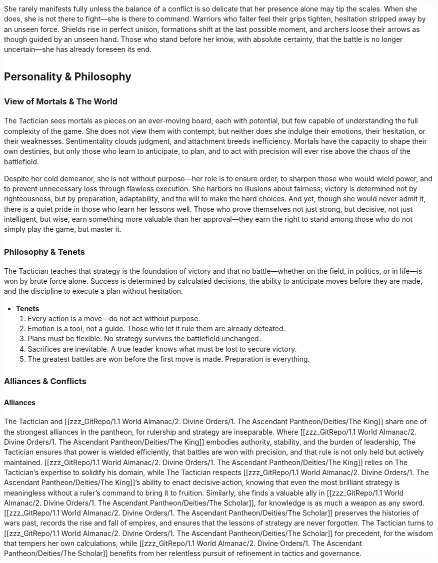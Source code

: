 She rarely manifests fully unless the balance of a conflict is so delicate that her presence alone may tip the scales. When she does, she is not there to fight—she is there to command. Warriors who falter feel their grips tighten, hesitation stripped away by an unseen force. Shields rise in perfect unison, formations shift at the last possible moment, and archers loose their arrows as though guided by an unseen hand. Those who stand before her know, with absolute certainty, that the battle is no longer uncertain—she has already foreseen its end.

## **Personality & Philosophy**

### **View of Mortals & The World**

The Tactician sees mortals as pieces on an ever-moving board, each with potential, but few capable of understanding the full complexity of the game. She does not view them with contempt, but neither does she indulge their emotions, their hesitation, or their weaknesses. Sentimentality clouds judgment, and attachment breeds inefficiency. Mortals have the capacity to shape their own destinies, but only those who learn to anticipate, to plan, and to act with precision will ever rise above the chaos of the battlefield.

Despite her cold demeanor, she is not without purpose—her role is to ensure order, to sharpen those who would wield power, and to prevent unnecessary loss through flawless execution. She harbors no illusions about fairness; victory is determined not by righteousness, but by preparation, adaptability, and the will to make the hard choices. And yet, though she would never admit it, there is a quiet pride in those who learn her lessons well. Those who prove themselves not just strong, but decisive, not just intelligent, but wise, earn something more valuable than her approval—they earn the right to stand among those who do not simply play the game, but master it.

### **Philosophy & Tenets**

The Tactician teaches that strategy is the foundation of victory and that no battle—whether on the field, in politics, or in life—is won by brute force alone. Success is determined by calculated decisions, the ability to anticipate moves before they are made, and the discipline to execute a plan without hesitation.

- **Tenets**
    1. Every action is a move—do not act without purpose.
    2. Emotion is a tool, not a guide. Those who let it rule them are already defeated.
    3. Plans must be flexible. No strategy survives the battlefield unchanged.
    4. Sacrifices are inevitable. A true leader knows what must be lost to secure victory.
    5. The greatest battles are won before the first move is made. Preparation is everything.

### **Alliances & Conflicts**

#### Alliances

The Tactician and [[zzz_GitRepo/1.1 World Almanac/2. Divine Orders/1. The Ascendant Pantheon/Deities/The King]] share one of the strongest alliances in the pantheon, for rulership and strategy are inseparable. Where [[zzz_GitRepo/1.1 World Almanac/2. Divine Orders/1. The Ascendant Pantheon/Deities/The King]] embodies authority, stability, and the burden of leadership, The Tactician ensures that power is wielded efficiently, that battles are won with precision, and that rule is not only held but actively maintained. [[zzz_GitRepo/1.1 World Almanac/2. Divine Orders/1. The Ascendant Pantheon/Deities/The King]] relies on The Tactician’s expertise to solidify his domain, while The Tactician respects [[zzz_GitRepo/1.1 World Almanac/2. Divine Orders/1. The Ascendant Pantheon/Deities/The King]]’s ability to enact decisive action, knowing that even the most brilliant strategy is meaningless without a ruler’s command to bring it to fruition. Similarly, she finds a valuable ally in [[zzz_GitRepo/1.1 World Almanac/2. Divine Orders/1. The Ascendant Pantheon/Deities/The Scholar]], for knowledge is as much a weapon as any sword. [[zzz_GitRepo/1.1 World Almanac/2. Divine Orders/1. The Ascendant Pantheon/Deities/The Scholar]] preserves the histories of wars past, records the rise and fall of empires, and ensures that the lessons of strategy are never forgotten. The Tactician turns to [[zzz_GitRepo/1.1 World Almanac/2. Divine Orders/1. The Ascendant Pantheon/Deities/The Scholar]] for precedent, for the wisdom that tempers her own calculations, while [[zzz_GitRepo/1.1 World Almanac/2. Divine Orders/1. The Ascendant Pantheon/Deities/The Scholar]] benefits from her relentless pursuit of refinement in tactics and governance.
